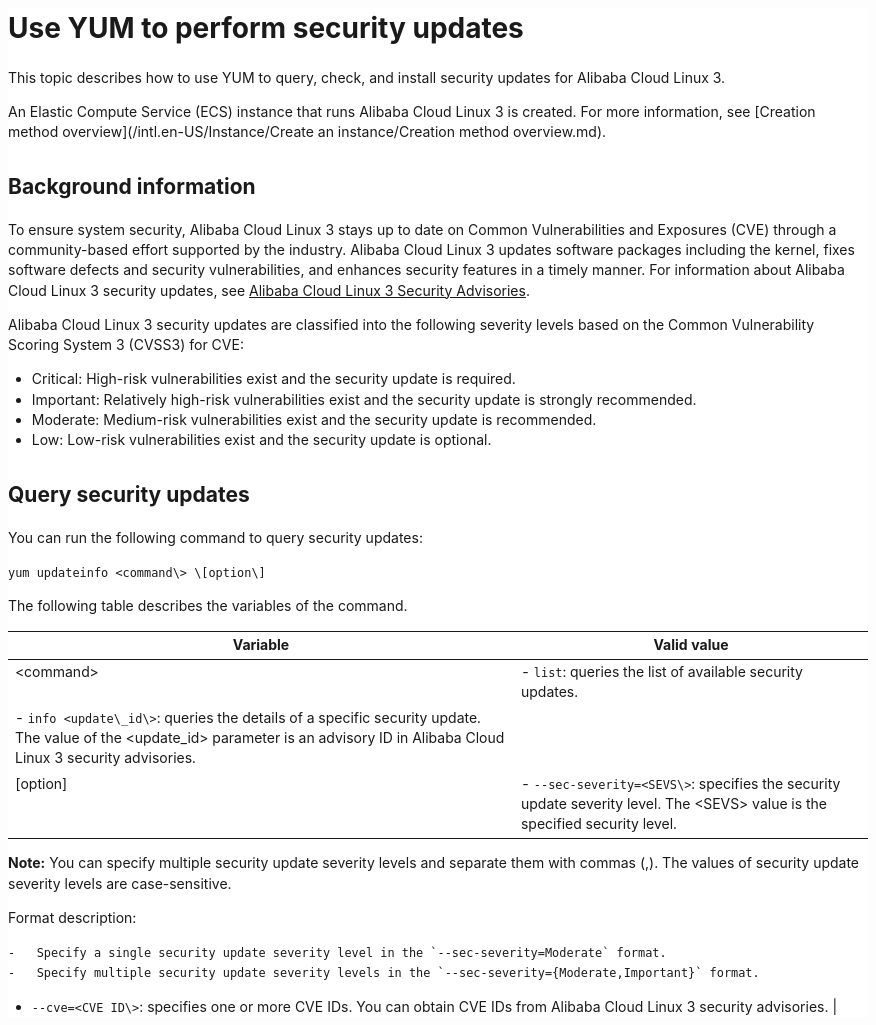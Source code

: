 # Use YUM to perform security updates

This topic describes how to use YUM to query, check, and install security updates for Alibaba Cloud Linux 3.

An Elastic Compute Service \(ECS\) instance that runs Alibaba Cloud Linux 3 is created. For more information, see [Creation method overview](/intl.en-US/Instance/Create an instance/Creation method overview.md).

## Background information

To ensure system security, Alibaba Cloud Linux 3 stays up to date on Common Vulnerabilities and Exposures \(CVE\) through a community-based effort supported by the industry. Alibaba Cloud Linux 3 updates software packages including the kernel, fixes software defects and security vulnerabilities, and enhances security features in a timely manner. For information about Alibaba Cloud Linux 3 security updates, see [Alibaba Cloud Linux 3 Security Advisories](http://mirrors.aliyun.com/alinux/3/cve/alinux3.xml).

Alibaba Cloud Linux 3 security updates are classified into the following severity levels based on the Common Vulnerability Scoring System 3 \(CVSS3\) for CVE:

-   Critical: High-risk vulnerabilities exist and the security update is required.
-   Important: Relatively high-risk vulnerabilities exist and the security update is strongly recommended.
-   Moderate: Medium-risk vulnerabilities exist and the security update is recommended.
-   Low: Low-risk vulnerabilities exist and the security update is optional.

## Query security updates

You can run the following command to query security updates:

```
yum updateinfo <command\> \[option\]
```

The following table describes the variables of the command.

|Variable|Valid value|
|--------|-----------|
|<command\>|-   `list`: queries the list of available security updates.
-   `info <update\_id\>`: queries the details of a specific security update. The value of the <update\_id\> parameter is an advisory ID in Alibaba Cloud Linux 3 security advisories. |
|\[option\]|-   `--sec-severity=<SEVS\>`: specifies the security update severity level. The <SEVS\> value is the specified security level.

**Note:** You can specify multiple security update severity levels and separate them with commas \(,\). The values of security update severity levels are case-sensitive.

Format description:

    -   Specify a single security update severity level in the `--sec-severity=Moderate` format.
    -   Specify multiple security update severity levels in the `--sec-severity={Moderate,Important}` format.
-   `--cve=<CVE ID\>`: specifies one or more CVE IDs. You can obtain CVE IDs from Alibaba Cloud Linux 3 security advisories. |
